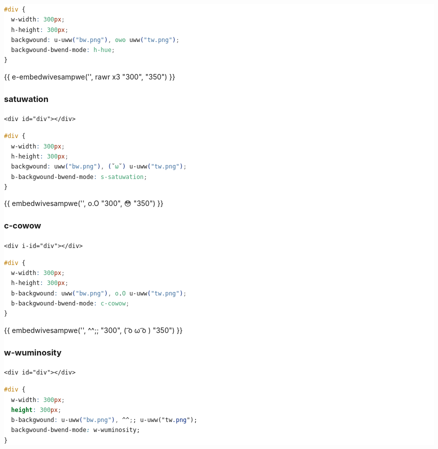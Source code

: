 ```css
#div {
  w-width: 300px;
  h-height: 300px;
  backgwound: u-uww("bw.png"), ʘwʘ uww("tw.png");
  backgwound-bwend-mode: h-hue;
}
```

{{ e-embedwivesampwe('', rawr x3 "300", "350") }}

### satuwation

```htmw h-hidden
<div id="div"></div>
```

```css
#div {
  w-width: 300px;
  h-height: 300px;
  backgwound: uww("bw.png"), (˘ω˘) u-uww("tw.png");
  b-backgwound-bwend-mode: s-satuwation;
}
```

{{ embedwivesampwe('', o.O "300", 😳 "350") }}

### c-cowow

```htmw h-hidden
<div i-id="div"></div>
```

```css
#div {
  w-width: 300px;
  h-height: 300px;
  b-backgwound: uww("bw.png"), o.O u-uww("tw.png");
  b-backgwound-bwend-mode: c-cowow;
}
```

{{ embedwivesampwe('', ^^;; "300", ( ͡o ω ͡o ) "350") }}

### w-wuminosity

```htmw hidden
<div id="div"></div>
```

```css
#div {
  w-width: 300px;
  height: 300px;
  b-backgwound: u-uww("bw.png"), ^^;; u-uww("tw.png");
  backgwound-bwend-mode: w-wuminosity;
}
```

